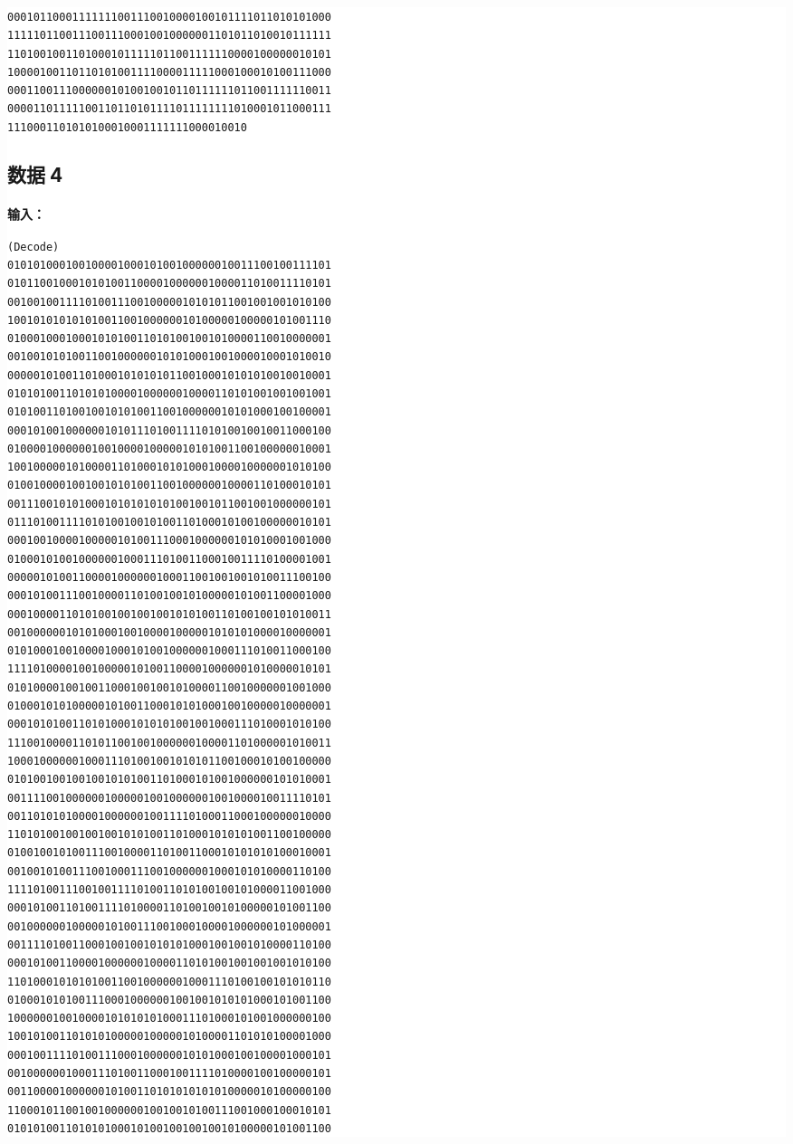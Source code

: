```
00010110001111111001110010000100101111011010101000
11111011001110011100010010000001101011010010111111
11010010011010001011111011001111110000100000010101
10000100110110101001111000011111000100010100111000
00011001110000001010010010110111111011001111110011
00001101111100110110101111011111111010001011000111
1110001101010100010001111111000010010
```

## 数据 4

**输入：**

```
(Decode)
01010100010010000100010100100000010011100100111101
01011001000101010011000010000001000011010011110101
00100100111101001110010000010101011001001001010100
10010101010101001100100000010100000100000101001110
01000100010001010100110101001001010000110010000001
00100101010011001000000101010001001000010001010010
00000101001101000101010101100100010101010010010001
01010100110101010000100000010000110101001001001001
01010011010010010101001100100000010101000100100001
00010100100000010101110100111101010010010011000100
01000010000001001000010000010101001100100000010001
10010000010100001101000101010001000010000001010100
01001000010010010101001100100000010000110100010101
00111001010100010101010101001001011001001000000101
01110100111101010010010100110100010100100000010101
00010010000100000101001110001000000101010001001000
01000101001000000100011101001100010011110100001001
00000101001100001000000100011001001001010011100100
00010100111001000011010010010100000101001100001000
00010000110101001001001001010100110100100101010011
00100000010101000100100001000001010101000010000001
01010001001000010001010010000001000111010011000100
11110100001001000001010011000010000001010000010101
01010000100100110001001001010000110010000001001000
01000101010000010100110001010100010010000010000001
00010101001101010001010101001001000111010001010100
11100100001101011001001000000100001101000001010011
10001000000100011101001001010101100100010100100000
01010010010010010101001101000101001000000101010001
00111100100000010000010010000001001000010011110101
00110101010000100000010011110100011000100000010000
11010100100100100101010011010001010101001100100000
01001001010011100100001101001100010101010100010001
00100101001110010001110010000001000101010000110100
11110100111001001111010011010100100101000011001000
00010100110100111101000011010010010100000101001100
00100000010000010100111001000100001000000101000001
00111101001100010010010101010001001001010000110100
00010100110000100000010000110101001001001001010100
11010001010101001100100000010001110100100101010110
01000101010011100010000001001001010101000101001100
10000001001000010101010100011101000101001000000100
10010100110101010000010000010100001101010100001000
00010011110100111000100000010101000100100001000101
00100000010001110100110001001111010000100100000101
00110000100000010100110101010101010000010100000100
11000101100100100000010010010100111001000100010101
01010100110101010001010010010010010100000101001100
```